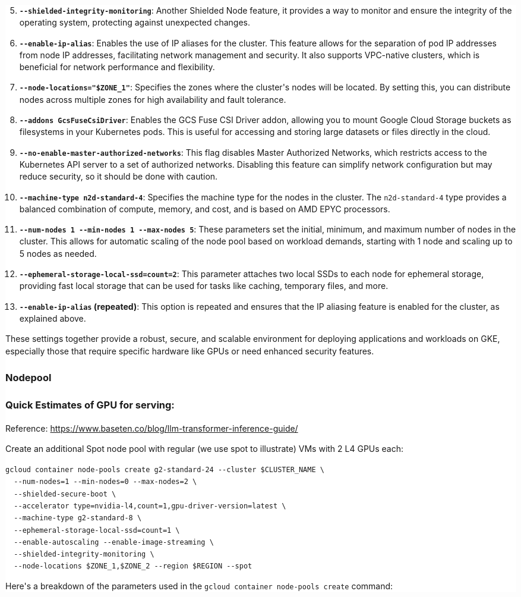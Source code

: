 5. **`--shielded-integrity-monitoring`**:
   Another Shielded Node feature, it provides a way to monitor and ensure the integrity of the operating system, protecting against unexpected changes.

6. **`--enable-ip-alias`**:
   Enables the use of IP aliases for the cluster. This feature allows for the separation of pod IP addresses from node IP addresses, facilitating network management and security. It also supports VPC-native clusters, which is beneficial for network performance and flexibility.

7. **`--node-locations="$ZONE_1"`**:
   Specifies the zones where the cluster's nodes will be located. By setting this, you can distribute nodes across multiple zones for high availability and fault tolerance.

8. **`--addons GcsFuseCsiDriver`**:
   Enables the GCS Fuse CSI Driver addon, allowing you to mount Google Cloud Storage buckets as filesystems in your Kubernetes pods. This is useful for accessing and storing large datasets or files directly in the cloud.

9. **`--no-enable-master-authorized-networks`**:
   This flag disables Master Authorized Networks, which restricts access to the Kubernetes API server to a set of authorized networks. Disabling this feature can simplify network configuration but may reduce security, so it should be done with caution.

10. **`--machine-type n2d-standard-4`**:
    Specifies the machine type for the nodes in the cluster. The `n2d-standard-4` type provides a balanced combination of compute, memory, and cost, and is based on AMD EPYC processors.

11. **`--num-nodes 1 --min-nodes 1 --max-nodes 5`**:
    These parameters set the initial, minimum, and maximum number of nodes in the cluster. This allows for automatic scaling of the node pool based on workload demands, starting with 1 node and scaling up to 5 nodes as needed.

12. **`--ephemeral-storage-local-ssd=count=2`**:
    This parameter attaches two local SSDs to each node for ephemeral storage, providing fast local storage that can be used for tasks like caching, temporary files, and more.

13. **`--enable-ip-alias` (repeated)**:
    This option is repeated and ensures that the IP aliasing feature is enabled for the cluster, as explained above.

These settings together provide a robust, secure, and scalable environment for deploying applications and workloads on GKE, especially those that require specific hardware like GPUs or need enhanced security features.


### Nodepool

### Quick Estimates of GPU for serving:
Reference: https://www.baseten.co/blog/llm-transformer-inference-guide/

Create an additional Spot node pool with regular (we use spot to illustrate) VMs with 2 L4 GPUs each:
```
gcloud container node-pools create g2-standard-24 --cluster $CLUSTER_NAME \
  --num-nodes=1 --min-nodes=0 --max-nodes=2 \
  --shielded-secure-boot \
  --accelerator type=nvidia-l4,count=1,gpu-driver-version=latest \
  --machine-type g2-standard-8 \
  --ephemeral-storage-local-ssd=count=1 \
  --enable-autoscaling --enable-image-streaming \
  --shielded-integrity-monitoring \
  --node-locations $ZONE_1,$ZONE_2 --region $REGION --spot
```
Here's a breakdown of the parameters used in the `gcloud container node-pools create` command:
